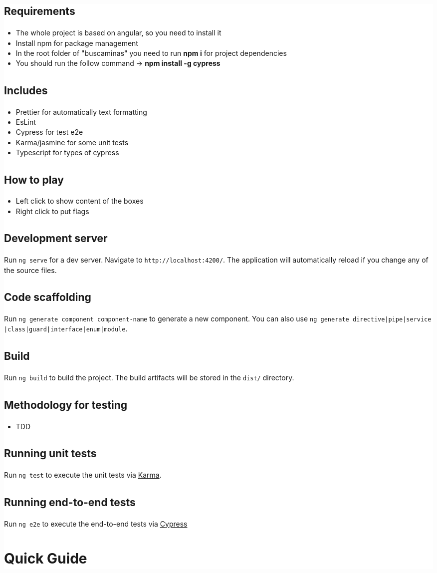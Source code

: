 ## Requirements

* The whole project is based on angular, so you need to install it
* Install npm for package management
* In the root folder of "buscaminas" you need to run **npm i** for project dependencies
* You should run the follow command -> **npm install -g cypress**

## Includes

* Prettier for automatically text formatting
* EsLint
* Cypress for test e2e
* Karma/jasmine for some unit tests
* Typescript for types of cypress

## How to play

* Left click to show content of the boxes
* Right click to put flags

## Development server

Run `ng serve` for a dev server. Navigate to `http://localhost:4200/`. The application will automatically reload if you
change any of the source files.

## Code scaffolding

Run `ng generate component component-name` to generate a new component. You can also
use `ng generate directive|pipe|service|class|guard|interface|enum|module`.

## Build

Run `ng build` to build the project. The build artifacts will be stored in the `dist/` directory.

## Methodology for testing

* TDD

## Running unit tests

Run `ng test` to execute the unit tests via [Karma](https://karma-runner.github.io).

## Running end-to-end tests

Run `ng e2e` to execute the end-to-end tests via [Cypress](https://docs.cypress.io/guides/overview/why-cypress)

# Quick Guide
